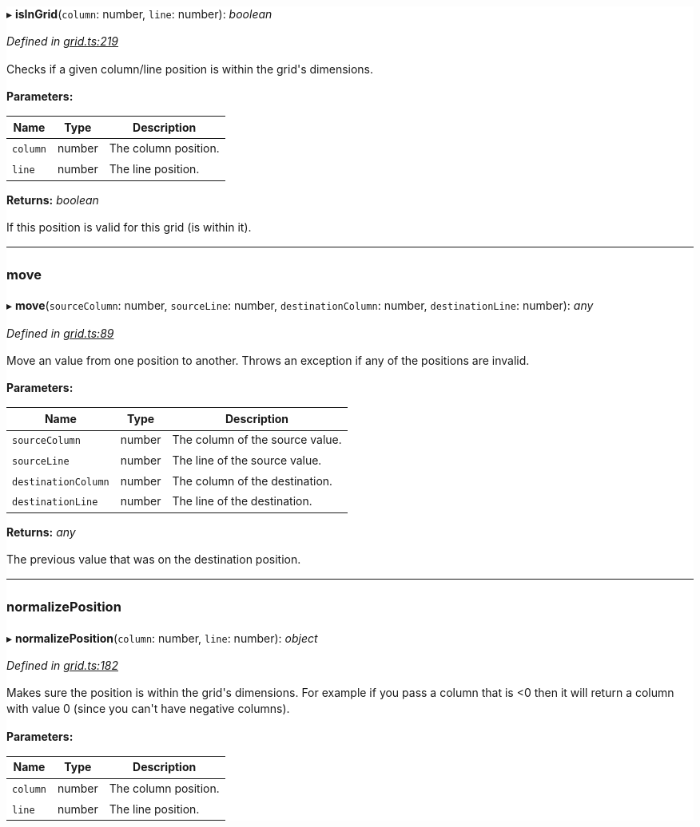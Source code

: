 ▸ **isInGrid**(`column`: number, `line`: number): *boolean*

*Defined in [grid.ts:219](https://github.com/noobiept/game_engine/blob/625c324/source/grid.ts#L219)*

Checks if a given column/line position is within the grid's dimensions.

**Parameters:**

Name | Type | Description |
------ | ------ | ------ |
`column` | number | The column position. |
`line` | number | The line position. |

**Returns:** *boolean*

If this position is valid for this grid (is within it).

___

###  move

▸ **move**(`sourceColumn`: number, `sourceLine`: number, `destinationColumn`: number, `destinationLine`: number): *any*

*Defined in [grid.ts:89](https://github.com/noobiept/game_engine/blob/625c324/source/grid.ts#L89)*

Move an value from one position to another.
Throws an exception if any of the positions are invalid.

**Parameters:**

Name | Type | Description |
------ | ------ | ------ |
`sourceColumn` | number | The column of the source value. |
`sourceLine` | number | The line of the source value. |
`destinationColumn` | number | The column of the destination. |
`destinationLine` | number | The line of the destination. |

**Returns:** *any*

The previous value that was on the destination position.

___

###  normalizePosition

▸ **normalizePosition**(`column`: number, `line`: number): *object*

*Defined in [grid.ts:182](https://github.com/noobiept/game_engine/blob/625c324/source/grid.ts#L182)*

Makes sure the position is within the grid's dimensions.
For example if you pass a column that is <0 then it will return a column with value 0 (since you can't have negative columns).

**Parameters:**

Name | Type | Description |
------ | ------ | ------ |
`column` | number | The column position. |
`line` | number | The line position. |
